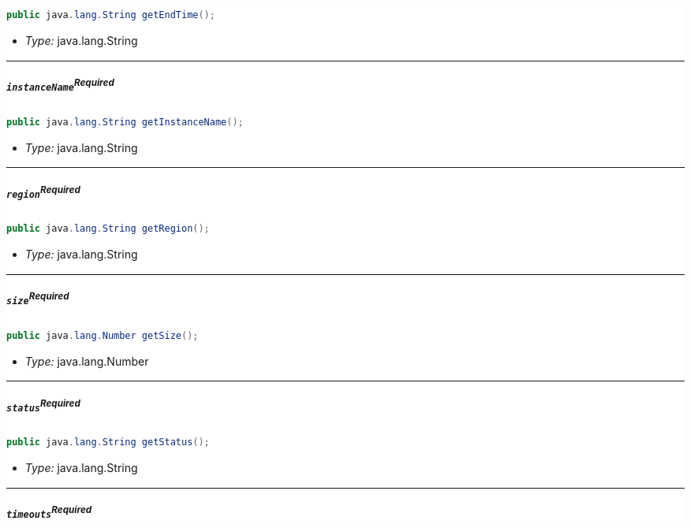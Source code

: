 ```java
public java.lang.String getEndTime();
```

- *Type:* java.lang.String

---

##### `instanceName`<sup>Required</sup> <a name="instanceName" id="@cdktf/provider-opentelekomcloud.ddsBackupV3.DdsBackupV3.property.instanceName"></a>

```java
public java.lang.String getInstanceName();
```

- *Type:* java.lang.String

---

##### `region`<sup>Required</sup> <a name="region" id="@cdktf/provider-opentelekomcloud.ddsBackupV3.DdsBackupV3.property.region"></a>

```java
public java.lang.String getRegion();
```

- *Type:* java.lang.String

---

##### `size`<sup>Required</sup> <a name="size" id="@cdktf/provider-opentelekomcloud.ddsBackupV3.DdsBackupV3.property.size"></a>

```java
public java.lang.Number getSize();
```

- *Type:* java.lang.Number

---

##### `status`<sup>Required</sup> <a name="status" id="@cdktf/provider-opentelekomcloud.ddsBackupV3.DdsBackupV3.property.status"></a>

```java
public java.lang.String getStatus();
```

- *Type:* java.lang.String

---

##### `timeouts`<sup>Required</sup> <a name="timeouts" id="@cdktf/provider-opentelekomcloud.ddsBackupV3.DdsBackupV3.property.timeouts"></a>
